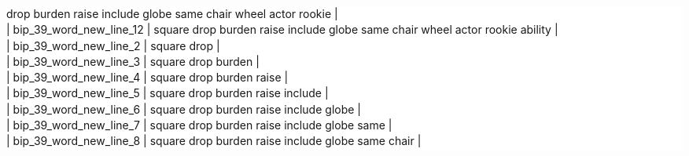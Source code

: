drop
burden
raise
include
globe
same
chair
wheel
actor
rookie |  
| bip_39_word_new_line_12 | square
drop
burden
raise
include
globe
same
chair
wheel
actor
rookie
ability |  
| bip_39_word_new_line_2 | square
drop |  
| bip_39_word_new_line_3 | square
drop
burden |  
| bip_39_word_new_line_4 | square
drop
burden
raise |  
| bip_39_word_new_line_5 | square
drop
burden
raise
include |  
| bip_39_word_new_line_6 | square
drop
burden
raise
include
globe |  
| bip_39_word_new_line_7 | square
drop
burden
raise
include
globe
same |  
| bip_39_word_new_line_8 | square
drop
burden
raise
include
globe
same
chair |  